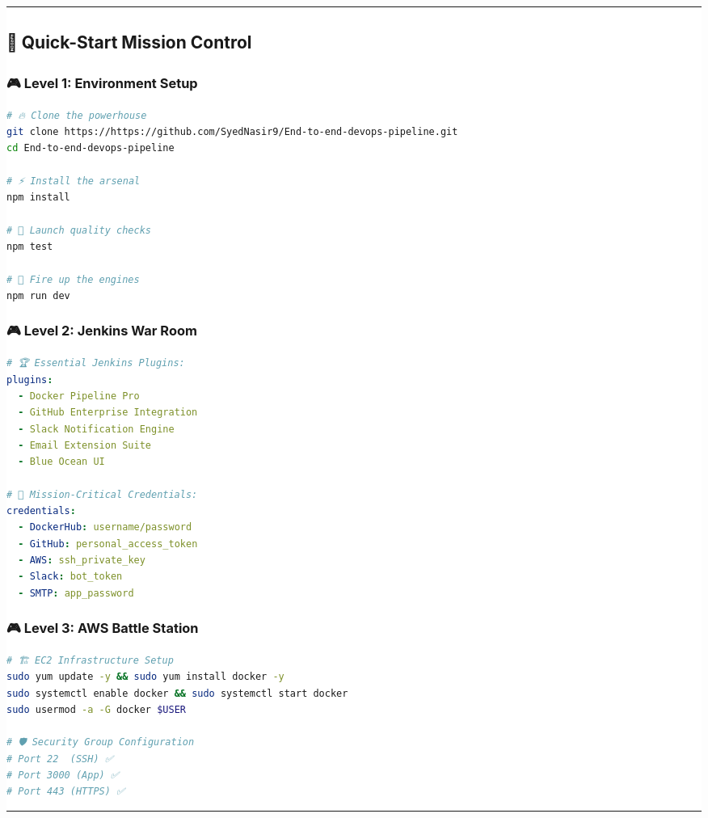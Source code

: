 </div>

---

## 🚀 **Quick-Start Mission Control**

### 🎮 **Level 1: Environment Setup**
```bash
# 🔥 Clone the powerhouse
git clone https://https://github.com/SyedNasir9/End-to-end-devops-pipeline.git
cd End-to-end-devops-pipeline

# ⚡ Install the arsenal  
npm install

# 🧪 Launch quality checks
npm test

# 🚀 Fire up the engines
npm run dev
```

### 🎮 **Level 2: Jenkins War Room**
```yaml
# 🏆 Essential Jenkins Plugins:
plugins:
  - Docker Pipeline Pro
  - GitHub Enterprise Integration  
  - Slack Notification Engine
  - Email Extension Suite
  - Blue Ocean UI

# 🔐 Mission-Critical Credentials:
credentials:
  - DockerHub: username/password
  - GitHub: personal_access_token
  - AWS: ssh_private_key
  - Slack: bot_token
  - SMTP: app_password
```

### 🎮 **Level 3: AWS Battle Station**
```bash
# 🏗️ EC2 Infrastructure Setup
sudo yum update -y && sudo yum install docker -y
sudo systemctl enable docker && sudo systemctl start docker
sudo usermod -a -G docker $USER

# 🛡️ Security Group Configuration
# Port 22  (SSH) ✅
# Port 3000 (App) ✅
# Port 443 (HTTPS) ✅
```

---